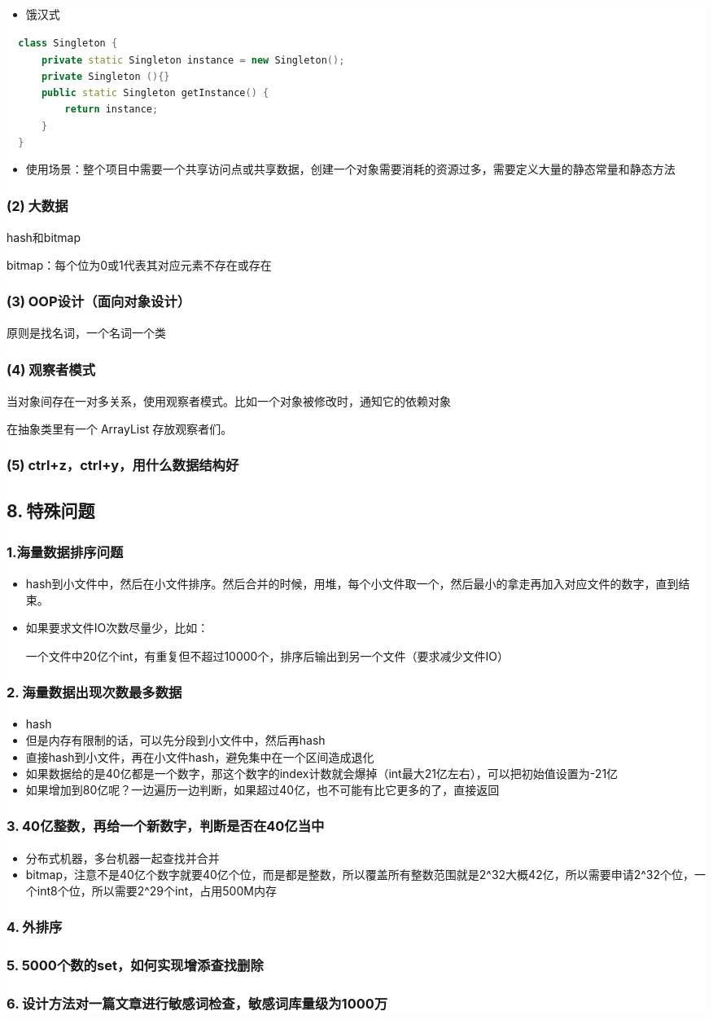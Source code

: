   * 饿汉式

  ```c++
    class Singleton {  
        private static Singleton instance = new Singleton();  
        private Singleton (){}  
        public static Singleton getInstance() {  
        	return instance;  
        }  
    }
  ```

    

- 使用场景：整个项目中需要一个共享访问点或共享数据，创建一个对象需要消耗的资源过多，需要定义大量的静态常量和静态方法

### (2) 大数据

hash和bitmap

bitmap：每个位为0或1代表其对应元素不存在或存在

### (3) OOP设计（面向对象设计）

原则是找名词，一个名词一个类

### (4) 观察者模式

当对象间存在一对多关系，使用观察者模式。比如一个对象被修改时，通知它的依赖对象

在抽象类里有一个 ArrayList 存放观察者们。 

### (5) ctrl+z，ctrl+y，用什么数据结构好 



## 8. 特殊问题

### 1.海量数据排序问题

- hash到小文件中，然后在小文件排序。然后合并的时候，用堆，每个小文件取一个，然后最小的拿走再加入对应文件的数字，直到结束。

- 如果要求文件IO次数尽量少，比如：

  一个文件中20亿个int，有重复但不超过10000个，排序后输出到另一个文件（要求减少文件IO）

### 2. 海量数据出现次数最多数据

- hash
- 但是内存有限制的话，可以先分段到小文件中，然后再hash
- 直接hash到小文件，再在小文件hash，避免集中在一个区间造成退化
- 如果数据给的是40亿都是一个数字，那这个数字的index计数就会爆掉（int最大21亿左右），可以把初始值设置为-21亿
- 如果增加到80亿呢？一边遍历一边判断，如果超过40亿，也不可能有比它更多的了，直接返回

### 3. 40亿整数，再给一个新数字，判断是否在40亿当中

- 分布式机器，多台机器一起查找并合并
- bitmap，注意不是40亿个数字就要40亿个位，而是都是整数，所以覆盖所有整数范围就是2\^32大概42亿，所以需要申请2\^32个位，一个int8个位，所以需要2^29个int，占用500M内存

### 4. 外排序

### 5. 5000个数的set，如何实现增添查找删除

### 6. 设计方法对一篇文章进行敏感词检查，敏感词库量级为1000万

